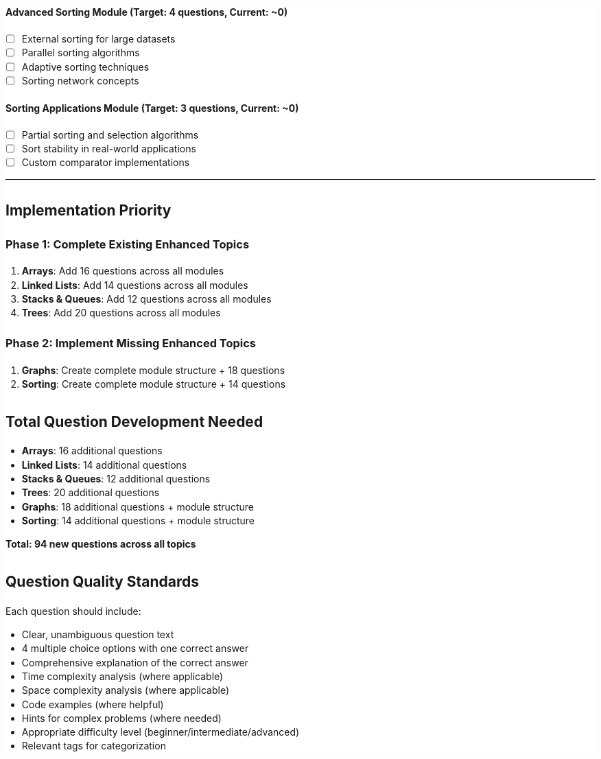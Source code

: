 #### Advanced Sorting Module (Target: 4 questions, Current: ~0)
- [ ] External sorting for large datasets
- [ ] Parallel sorting algorithms
- [ ] Adaptive sorting techniques
- [ ] Sorting network concepts

#### Sorting Applications Module (Target: 3 questions, Current: ~0)
- [ ] Partial sorting and selection algorithms
- [ ] Sort stability in real-world applications
- [ ] Custom comparator implementations

---

## Implementation Priority

### Phase 1: Complete Existing Enhanced Topics
1. **Arrays**: Add 16 questions across all modules
2. **Linked Lists**: Add 14 questions across all modules
3. **Stacks & Queues**: Add 12 questions across all modules
4. **Trees**: Add 20 questions across all modules

### Phase 2: Implement Missing Enhanced Topics
1. **Graphs**: Create complete module structure + 18 questions
2. **Sorting**: Create complete module structure + 14 questions

## Total Question Development Needed

- **Arrays**: 16 additional questions
- **Linked Lists**: 14 additional questions
- **Stacks & Queues**: 12 additional questions
- **Trees**: 20 additional questions
- **Graphs**: 18 additional questions + module structure
- **Sorting**: 14 additional questions + module structure

**Total: 94 new questions across all topics**

## Question Quality Standards

Each question should include:
- Clear, unambiguous question text
- 4 multiple choice options with one correct answer
- Comprehensive explanation of the correct answer
- Time complexity analysis (where applicable)
- Space complexity analysis (where applicable)
- Code examples (where helpful)
- Hints for complex problems (where needed)
- Appropriate difficulty level (beginner/intermediate/advanced)
- Relevant tags for categorization
